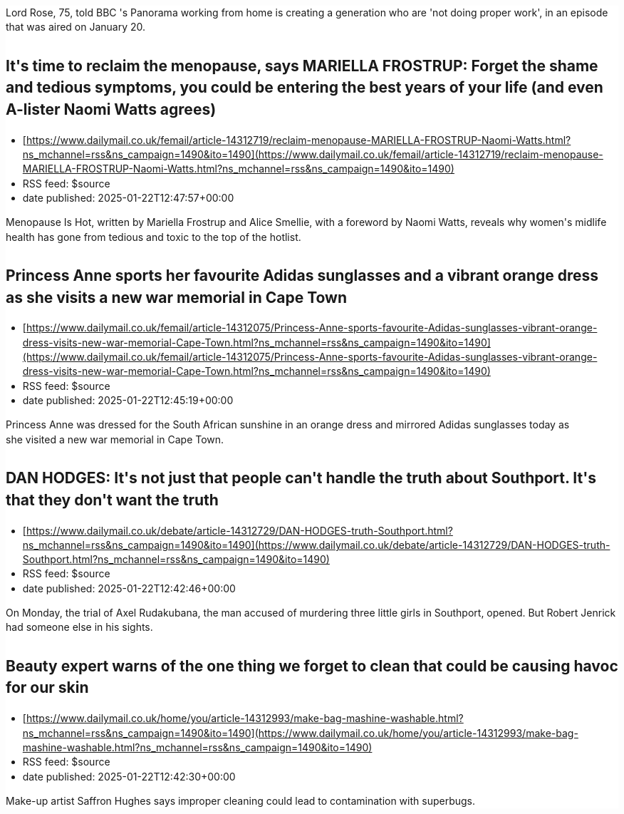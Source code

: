 Lord Rose, 75, told BBC 's Panorama working from home is creating a generation who are 'not doing proper work', in an episode that was aired on January 20.

## It's time to reclaim the menopause, says MARIELLA FROSTRUP: Forget the shame and tedious symptoms, you could be entering the best years of your life (and even A-lister Naomi Watts agrees)
 - [https://www.dailymail.co.uk/femail/article-14312719/reclaim-menopause-MARIELLA-FROSTRUP-Naomi-Watts.html?ns_mchannel=rss&ns_campaign=1490&ito=1490](https://www.dailymail.co.uk/femail/article-14312719/reclaim-menopause-MARIELLA-FROSTRUP-Naomi-Watts.html?ns_mchannel=rss&ns_campaign=1490&ito=1490)
 - RSS feed: $source
 - date published: 2025-01-22T12:47:57+00:00

Menopause Is Hot, written by Mariella Frostrup and Alice Smellie, with a foreword by Naomi Watts, reveals why women's midlife health has gone from tedious and toxic to the top of the hotlist.

## Princess Anne sports her favourite Adidas sunglasses and a vibrant orange dress as she visits a new war memorial in Cape Town
 - [https://www.dailymail.co.uk/femail/article-14312075/Princess-Anne-sports-favourite-Adidas-sunglasses-vibrant-orange-dress-visits-new-war-memorial-Cape-Town.html?ns_mchannel=rss&ns_campaign=1490&ito=1490](https://www.dailymail.co.uk/femail/article-14312075/Princess-Anne-sports-favourite-Adidas-sunglasses-vibrant-orange-dress-visits-new-war-memorial-Cape-Town.html?ns_mchannel=rss&ns_campaign=1490&ito=1490)
 - RSS feed: $source
 - date published: 2025-01-22T12:45:19+00:00

Princess Anne was dressed for the South African sunshine in an orange dress and mirrored Adidas sunglasses today as she visited a new war memorial in Cape Town.

## DAN HODGES: It's not just that people can't handle the truth about Southport. It's that they don't want the truth
 - [https://www.dailymail.co.uk/debate/article-14312729/DAN-HODGES-truth-Southport.html?ns_mchannel=rss&ns_campaign=1490&ito=1490](https://www.dailymail.co.uk/debate/article-14312729/DAN-HODGES-truth-Southport.html?ns_mchannel=rss&ns_campaign=1490&ito=1490)
 - RSS feed: $source
 - date published: 2025-01-22T12:42:46+00:00

On Monday, the trial of Axel Rudakubana, the man accused of murdering three little girls in Southport, opened. But Robert Jenrick had someone else in his sights.

## Beauty expert warns of the one thing we forget to clean that could be causing havoc for our skin
 - [https://www.dailymail.co.uk/home/you/article-14312993/make-bag-mashine-washable.html?ns_mchannel=rss&ns_campaign=1490&ito=1490](https://www.dailymail.co.uk/home/you/article-14312993/make-bag-mashine-washable.html?ns_mchannel=rss&ns_campaign=1490&ito=1490)
 - RSS feed: $source
 - date published: 2025-01-22T12:42:30+00:00

Make-up artist Saffron Hughes says improper cleaning could lead to contamination with superbugs.
